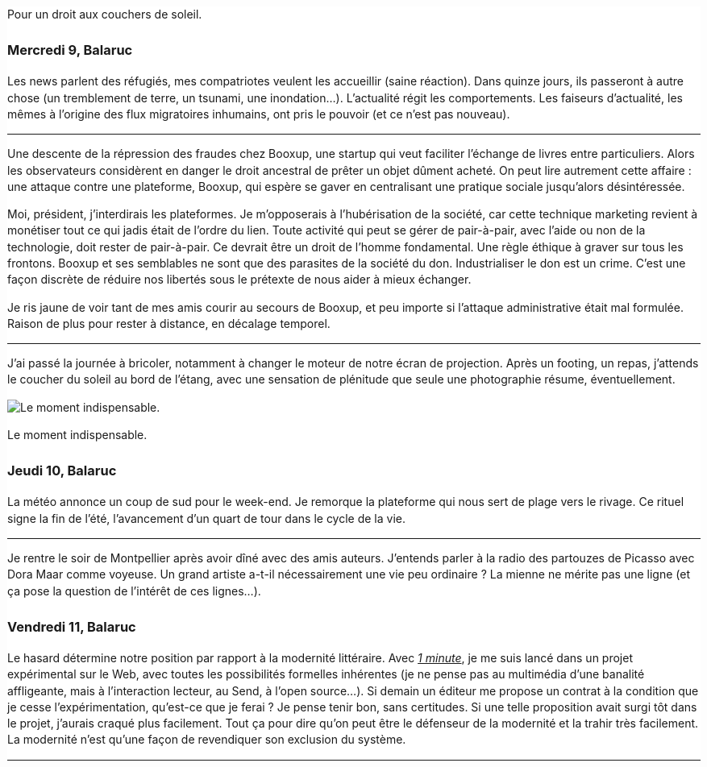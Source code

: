 Pour un droit aux couchers de soleil.

### Mercredi 9, Balaruc

Les news parlent des réfugiés, mes compatriotes veulent les accueillir (saine réaction). Dans quinze jours, ils passeront à autre chose (un tremblement de terre, un tsunami, une inondation…). L’actualité régit les comportements. Les faiseurs d’actualité, les mêmes à l’origine des flux migratoires inhumains, ont pris le pouvoir (et ce n’est pas nouveau).

---

Une descente de la répression des fraudes chez Booxup, une startup qui veut faciliter l’échange de livres entre particuliers. Alors les observateurs considèrent en danger le droit ancestral de prêter un objet dûment acheté. On peut lire autrement cette affaire : une attaque contre une plateforme, Booxup, qui espère se gaver en centralisant une pratique sociale jusqu’alors désintéressée. 

Moi, président, j’interdirais les plateformes. Je m’opposerais à l’hubérisation de la société, car cette technique marketing revient à monétiser tout ce qui jadis était de l’ordre du lien. Toute activité qui peut se gérer de pair-à-pair, avec l’aide ou non de la technologie, doit rester de pair-à-pair. Ce devrait être un droit de l’homme fondamental. Une règle éthique à graver sur tous les frontons. Booxup et ses semblables ne sont que des parasites de la société du don. Industrialiser le don est un crime. C’est une façon discrète de réduire nos libertés sous le prétexte de nous aider à mieux échanger.

Je ris jaune de voir tant de mes amis courir au secours de Booxup, et peu importe si l’attaque administrative était mal formulée. Raison de plus pour rester à distance, en décalage temporel.

---

J’ai passé la journée à bricoler, notamment à changer le moteur de notre écran de projection. Après un footing, un repas, j’attends le coucher du soleil au bord de l’étang, avec une sensation de plénitude que seule une photographie résume, éventuellement.

![Le moment indispensable.](http://tcrouzet.comhttps://tcrouzet.com/images_tc/2015/10/coucher.jpg)

Le moment indispensable.

### Jeudi 10, Balaruc

La météo annonce un coup de sud pour le week-end. Je remorque la plateforme qui nous sert de plage vers le rivage. Ce rituel signe la fin de l’été, l’avancement d’un quart de tour dans le cycle de la vie.

---

Je rentre le soir de Montpellier après avoir dîné avec des amis auteurs. J’entends parler à la radio des partouzes de Picasso avec Dora Maar comme voyeuse. Un grand artiste a-t-il nécessairement une vie peu ordinaire ? La mienne ne mérite pas une ligne (et ça pose la question de l’intérêt de ces lignes…).

### Vendredi 11, Balaruc

Le hasard détermine notre position par rapport à la modernité littéraire. Avec [*1 minute*](http://tcrouzet.com/une-minute/), je me suis lancé dans un projet expérimental sur le Web, avec toutes les possibilités formelles inhérentes (je ne pense pas au multimédia d’une banalité affligeante, mais à l’interaction lecteur, au Send, à l’open source…). Si demain un éditeur me propose un contrat à la condition que je cesse l’expérimentation, qu’est-ce que je ferai ? Je pense tenir bon, sans certitudes. Si une telle proposition avait surgi tôt dans le projet, j’aurais craqué plus facilement. Tout ça pour dire qu’on peut être le défenseur de la modernité et la trahir très facilement. La modernité n’est qu’une façon de revendiquer son exclusion du système.

---